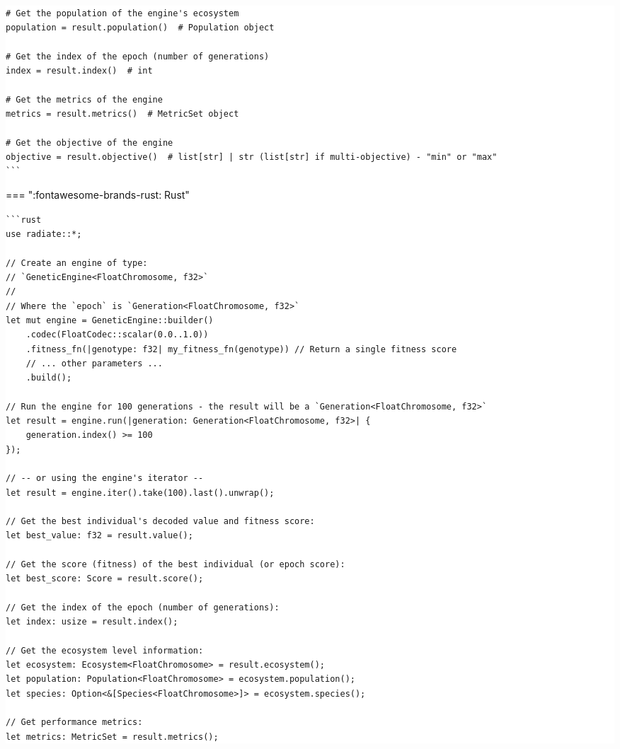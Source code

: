     # Get the population of the engine's ecosystem
    population = result.population()  # Population object

    # Get the index of the epoch (number of generations)
    index = result.index()  # int

    # Get the metrics of the engine
    metrics = result.metrics()  # MetricSet object

    # Get the objective of the engine
    objective = result.objective()  # list[str] | str (list[str] if multi-objective) - "min" or "max"
    ```

=== ":fontawesome-brands-rust: Rust"

    ```rust
    use radiate::*;

    // Create an engine of type:
    // `GeneticEngine<FloatChromosome, f32>`
    //
    // Where the `epoch` is `Generation<FloatChromosome, f32>`
    let mut engine = GeneticEngine::builder()
        .codec(FloatCodec::scalar(0.0..1.0)) 
        .fitness_fn(|genotype: f32| my_fitness_fn(genotype)) // Return a single fitness score
        // ... other parameters ...
        .build();

    // Run the engine for 100 generations - the result will be a `Generation<FloatChromosome, f32>`
    let result = engine.run(|generation: Generation<FloatChromosome, f32>| {
        generation.index() >= 100
    });

    // -- or using the engine's iterator --
    let result = engine.iter().take(100).last().unwrap();

    // Get the best individual's decoded value and fitness score:
    let best_value: f32 = result.value();

    // Get the score (fitness) of the best individual (or epoch score):
    let best_score: Score = result.score();

    // Get the index of the epoch (number of generations):
    let index: usize = result.index();

    // Get the ecosystem level information:
    let ecosystem: Ecosystem<FloatChromosome> = result.ecosystem();
    let population: Population<FloatChromosome> = ecosystem.population();
    let species: Option<&[Species<FloatChromosome>]> = ecosystem.species();

    // Get performance metrics:
    let metrics: MetricSet = result.metrics();
